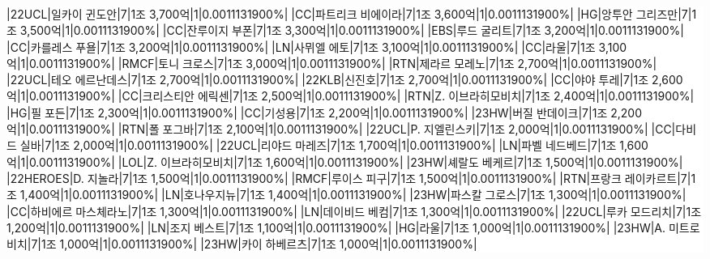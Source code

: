 |22UCL|일카이 귄도안|7|1조 3,700억|1|0.0011131900%|
|CC|파트리크 비에이라|7|1조 3,600억|1|0.0011131900%|
|HG|앙투안 그리즈만|7|1조 3,500억|1|0.0011131900%|
|CC|잔루이지 부폰|7|1조 3,300억|1|0.0011131900%|
|EBS|루드 굴리트|7|1조 3,200억|1|0.0011131900%|
|CC|카를레스 푸욜|7|1조 3,200억|1|0.0011131900%|
|LN|사뮈엘 에토|7|1조 3,100억|1|0.0011131900%|
|CC|라울|7|1조 3,100억|1|0.0011131900%|
|RMCF|토니 크로스|7|1조 3,000억|1|0.0011131900%|
|RTN|제라르 모레노|7|1조 2,700억|1|0.0011131900%|
|22UCL|테오 에르난데스|7|1조 2,700억|1|0.0011131900%|
|22KLB|신진호|7|1조 2,700억|1|0.0011131900%|
|CC|야야 투레|7|1조 2,600억|1|0.0011131900%|
|CC|크리스티안 에릭센|7|1조 2,500억|1|0.0011131900%|
|RTN|Z. 이브라히모비치|7|1조 2,400억|1|0.0011131900%|
|HG|필 포든|7|1조 2,300억|1|0.0011131900%|
|CC|기성용|7|1조 2,200억|1|0.0011131900%|
|23HW|버질 반데이크|7|1조 2,200억|1|0.0011131900%|
|RTN|폴 포그바|7|1조 2,100억|1|0.0011131900%|
|22UCL|P. 지엘린스키|7|1조 2,000억|1|0.0011131900%|
|CC|다비드 실바|7|1조 2,000억|1|0.0011131900%|
|22UCL|리야드 마레즈|7|1조 1,700억|1|0.0011131900%|
|LN|파벨 네드베드|7|1조 1,600억|1|0.0011131900%|
|LOL|Z. 이브라히모비치|7|1조 1,600억|1|0.0011131900%|
|23HW|셰랄도 베케르|7|1조 1,500억|1|0.0011131900%|
|22HEROES|D. 지놀라|7|1조 1,500억|1|0.0011131900%|
|RMCF|루이스 피구|7|1조 1,500억|1|0.0011131900%|
|RTN|프랑크 레이카르트|7|1조 1,400억|1|0.0011131900%|
|LN|호나우지뉴|7|1조 1,400억|1|0.0011131900%|
|23HW|파스칼 그로스|7|1조 1,300억|1|0.0011131900%|
|CC|하비에르 마스체라노|7|1조 1,300억|1|0.0011131900%|
|LN|데이비드 베컴|7|1조 1,300억|1|0.0011131900%|
|22UCL|루카 모드리치|7|1조 1,200억|1|0.0011131900%|
|LN|조지 베스트|7|1조 1,100억|1|0.0011131900%|
|HG|라울|7|1조 1,000억|1|0.0011131900%|
|23HW|A. 미트로비치|7|1조 1,000억|1|0.0011131900%|
|23HW|카이 하베르츠|7|1조 1,000억|1|0.0011131900%|